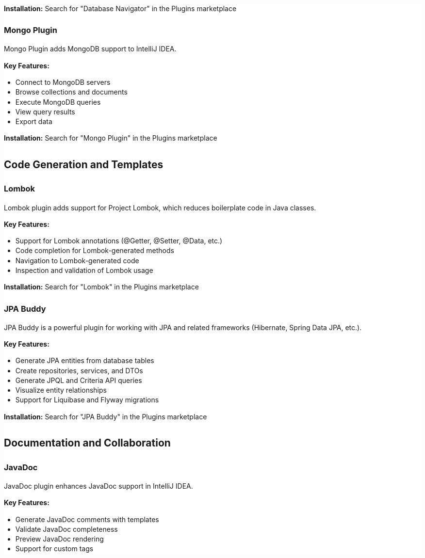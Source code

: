 **Installation:** Search for "Database Navigator" in the Plugins marketplace

### Mongo Plugin

Mongo Plugin adds MongoDB support to IntelliJ IDEA.

**Key Features:**
- Connect to MongoDB servers
- Browse collections and documents
- Execute MongoDB queries
- View query results
- Export data

**Installation:** Search for "Mongo Plugin" in the Plugins marketplace

## Code Generation and Templates

### Lombok

Lombok plugin adds support for Project Lombok, which reduces boilerplate code in Java classes.

**Key Features:**
- Support for Lombok annotations (@Getter, @Setter, @Data, etc.)
- Code completion for Lombok-generated methods
- Navigation to Lombok-generated code
- Inspection and validation of Lombok usage

**Installation:** Search for "Lombok" in the Plugins marketplace

### JPA Buddy

JPA Buddy is a powerful plugin for working with JPA and related frameworks (Hibernate, Spring Data JPA, etc.).

**Key Features:**
- Generate JPA entities from database tables
- Create repositories, services, and DTOs
- Generate JPQL and Criteria API queries
- Visualize entity relationships
- Support for Liquibase and Flyway migrations

**Installation:** Search for "JPA Buddy" in the Plugins marketplace

## Documentation and Collaboration

### JavaDoc

JavaDoc plugin enhances JavaDoc support in IntelliJ IDEA.

**Key Features:**
- Generate JavaDoc comments with templates
- Validate JavaDoc completeness
- Preview JavaDoc rendering
- Support for custom tags
